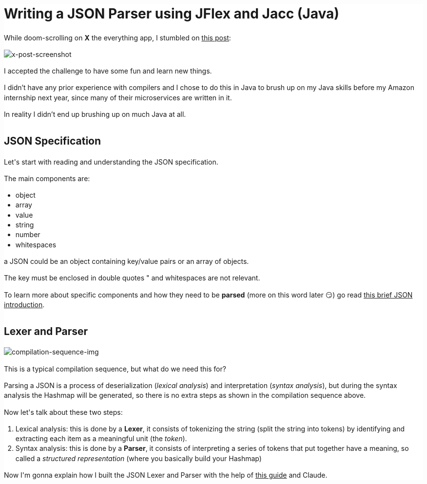 # Writing a JSON Parser using JFlex and Jacc (Java)

While doom-scrolling on **X** the everything app, I stumbled on [this post](https://x.com/arpit_bhayani/status/1848931553281450419):

![x-post-screenshot](https://imgur.com/EdehlHv.jpg)

I accepted the challenge to have some fun and learn new things.

I didn’t have any prior experience with compilers and I chose to do this in Java to brush up on my Java skills before my Amazon internship next year, since many of their microservices are written in it. 

In reality I didn’t end up brushing up on much Java at all.

## JSON Specification

Let's start with reading and understanding the JSON specification.

The main components are:
- object
- array
- value
- string
- number
- whitespaces

a JSON could be an object containing key/value pairs or an array of objects.

The key must be enclosed in double quotes " and whitespaces are not relevant.

To learn more about specific components and how they need to be **parsed** (more on this word later 😏) go read [this brief JSON introduction](https://www.json.org/json-en.html).

## Lexer and Parser

![compilation-sequence-img](https://imgur.com/quJeqb8.jpg)

This is a typical compilation sequence, but what do we need this for?

Parsing a JSON is a process of deserialization (*lexical analysis*) and interpretation (*syntax analysis*), but during the syntax analysis the Hashmap will be generated, so there is no extra steps as shown in the compilation sequence above.

Now let's talk about these two steps:

1) Lexical analysis: this is done by a **Lexer**, it consists of tokenizing the string (split the string into tokens) by identifying and extracting each item as a meaningful unit (the *token*).
2) Syntax analysis: this is done by a **Parser**, it consists of interpreting a series of tokens that put together have a meaning, so called a *structured representation* (where you basically build your Hashmap)

Now I'm gonna explain how I built the JSON Lexer and Parser with the help of [this guide](https://arcb.csc.ncsu.edu/~mueller/codeopt/codeopt00/y_man.pdf) and Claude.
